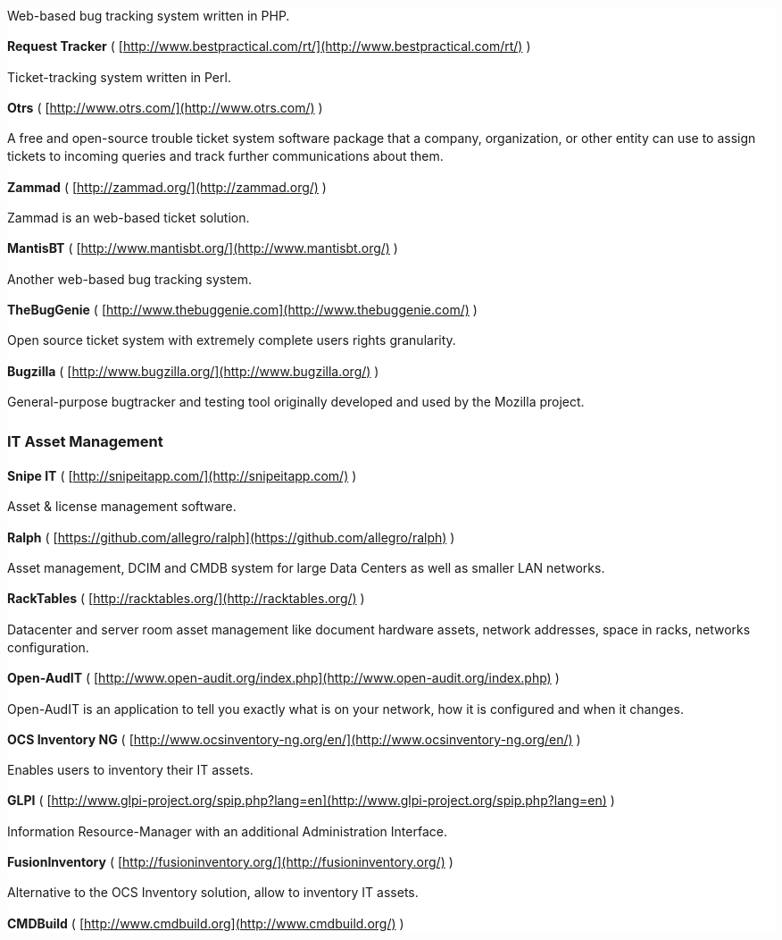 Web-based bug tracking system written in PHP.

 **Request Tracker**  (  [http://www.bestpractical.com/rt/](http://www.bestpractical.com/rt/)  ) 

Ticket-tracking system written in Perl.

 **Otrs**  (  [http://www.otrs.com/](http://www.otrs.com/)  ) 

A free and open-source trouble ticket system software package that a company, organization, or other entity can use to assign tickets to incoming queries and track further communications about them.

 **Zammad**  (  [http://zammad.org/](http://zammad.org/)  ) 

Zammad is an web-based ticket solution.

 **MantisBT**  (  [http://www.mantisbt.org/](http://www.mantisbt.org/)  ) 

Another web-based bug tracking system.

 **TheBugGenie**  (  [http://www.thebuggenie.com](http://www.thebuggenie.com/)  ) 

Open source ticket system with extremely complete users rights granularity.

 **Bugzilla**  (  [http://www.bugzilla.org/](http://www.bugzilla.org/)  ) 

General-purpose bugtracker and testing tool originally developed and used by the Mozilla project.

### IT Asset Management

 **Snipe IT**  (  [http://snipeitapp.com/](http://snipeitapp.com/)  ) 

Asset & license management software.

 **Ralph**  (  [https://github.com/allegro/ralph](https://github.com/allegro/ralph)  ) 

Asset management, DCIM and CMDB system for large Data Centers as well as smaller LAN networks.

 **RackTables**  (  [http://racktables.org/](http://racktables.org/)  ) 

Datacenter and server room asset management like document hardware assets, network addresses, space in racks, networks configuration.

 **Open-AudIT**  (  [http://www.open-audit.org/index.php](http://www.open-audit.org/index.php)  ) 

Open-AudIT is an application to tell you exactly what is on your network, how it is configured and when it changes.

 **OCS Inventory NG**  (  [http://www.ocsinventory-ng.org/en/](http://www.ocsinventory-ng.org/en/)  ) 

Enables users to inventory their IT assets.

 **GLPI**  (  [http://www.glpi-project.org/spip.php?lang=en](http://www.glpi-project.org/spip.php?lang=en)  ) 

Information Resource-Manager with an additional Administration Interface.

 **FusionInventory**  (  [http://fusioninventory.org/](http://fusioninventory.org/)  ) 

Alternative to the OCS Inventory solution, allow to inventory IT assets.

 **CMDBuild**  (  [http://www.cmdbuild.org](http://www.cmdbuild.org/)  ) 
